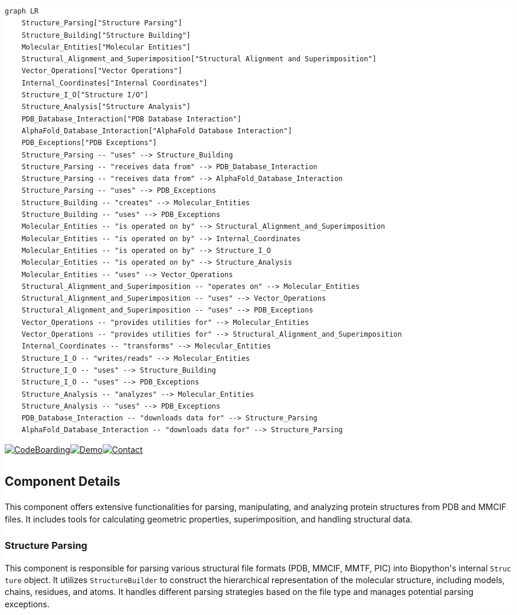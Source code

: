 ```mermaid
graph LR
    Structure_Parsing["Structure Parsing"]
    Structure_Building["Structure Building"]
    Molecular_Entities["Molecular Entities"]
    Structural_Alignment_and_Superimposition["Structural Alignment and Superimposition"]
    Vector_Operations["Vector Operations"]
    Internal_Coordinates["Internal Coordinates"]
    Structure_I_O["Structure I/O"]
    Structure_Analysis["Structure Analysis"]
    PDB_Database_Interaction["PDB Database Interaction"]
    AlphaFold_Database_Interaction["AlphaFold Database Interaction"]
    PDB_Exceptions["PDB Exceptions"]
    Structure_Parsing -- "uses" --> Structure_Building
    Structure_Parsing -- "receives data from" --> PDB_Database_Interaction
    Structure_Parsing -- "receives data from" --> AlphaFold_Database_Interaction
    Structure_Parsing -- "uses" --> PDB_Exceptions
    Structure_Building -- "creates" --> Molecular_Entities
    Structure_Building -- "uses" --> PDB_Exceptions
    Molecular_Entities -- "is operated on by" --> Structural_Alignment_and_Superimposition
    Molecular_Entities -- "is operated on by" --> Internal_Coordinates
    Molecular_Entities -- "is operated on by" --> Structure_I_O
    Molecular_Entities -- "is operated on by" --> Structure_Analysis
    Molecular_Entities -- "uses" --> Vector_Operations
    Structural_Alignment_and_Superimposition -- "operates on" --> Molecular_Entities
    Structural_Alignment_and_Superimposition -- "uses" --> Vector_Operations
    Structural_Alignment_and_Superimposition -- "uses" --> PDB_Exceptions
    Vector_Operations -- "provides utilities for" --> Molecular_Entities
    Vector_Operations -- "provides utilities for" --> Structural_Alignment_and_Superimposition
    Internal_Coordinates -- "transforms" --> Molecular_Entities
    Structure_I_O -- "writes/reads" --> Molecular_Entities
    Structure_I_O -- "uses" --> Structure_Building
    Structure_I_O -- "uses" --> PDB_Exceptions
    Structure_Analysis -- "analyzes" --> Molecular_Entities
    Structure_Analysis -- "uses" --> PDB_Exceptions
    PDB_Database_Interaction -- "downloads data for" --> Structure_Parsing
    AlphaFold_Database_Interaction -- "downloads data for" --> Structure_Parsing
```
[![CodeBoarding](https://img.shields.io/badge/Generated%20by-CodeBoarding-9cf?style=flat-square)](https://github.com/CodeBoarding/GeneratedOnBoardings)[![Demo](https://img.shields.io/badge/Try%20our-Demo-blue?style=flat-square)](https://www.codeboarding.org/demo)[![Contact](https://img.shields.io/badge/Contact%20us%20-%20contact@codeboarding.org-lightgrey?style=flat-square)](mailto:contact@codeboarding.org)

## Component Details

This component offers extensive functionalities for parsing, manipulating, and analyzing protein structures from PDB and MMCIF files. It includes tools for calculating geometric properties, superimposition, and handling structural data.

### Structure Parsing
This component is responsible for parsing various structural file formats (PDB, MMCIF, MMTF, PIC) into Biopython's internal `Structure` object. It utilizes `StructureBuilder` to construct the hierarchical representation of the molecular structure, including models, chains, residues, and atoms. It handles different parsing strategies based on the file type and manages potential parsing exceptions.
